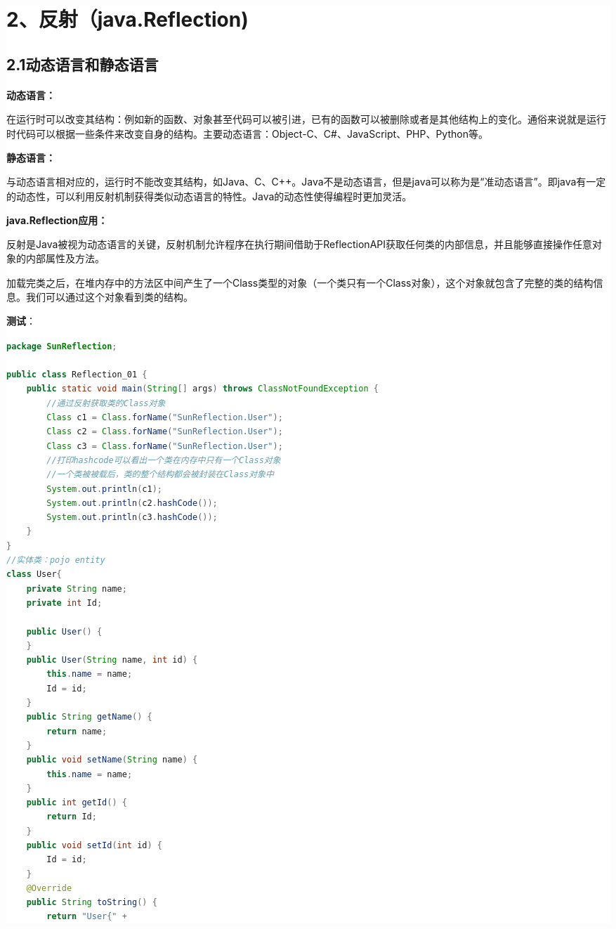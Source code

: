 

# 2、反射（java.Reflection)

## 2.1动态语言和静态语言

**动态语言：**

 在运行时可以改变其结构：例如新的函数、对象甚至代码可以被引进，已有的函数可以被删除或者是其他结构上的变化。通俗来说就是运行时代码可以根据一些条件来改变自身的结构。主要动态语言：Object-C、C#、JavaScript、PHP、Python等。

**静态语言：**

 与动态语言相对应的，运行时不能改变其结构，如Java、C、C++。Java不是动态语言，但是java可以称为是“准动态语言”。即java有一定的动态性，可以利用反射机制获得类似动态语言的特性。Java的动态性使得编程时更加灵活。

**java.Reflection应用：**

 反射是Java被视为动态语言的关键，反射机制允许程序在执行期间借助于ReflectionAPI获取任何类的内部信息，并且能够直接操作任意对象的内部属性及方法。

 加载完类之后，在堆内存中的方法区中间产生了一个Class类型的对象（一个类只有一个Class对象），这个对象就包含了完整的类的结构信息。我们可以通过这个对象看到类的结构。

**测试**：

```java
package SunReflection;

public class Reflection_01 {
    public static void main(String[] args) throws ClassNotFoundException {
        //通过反射获取类的Class对象
        Class c1 = Class.forName("SunReflection.User");
        Class c2 = Class.forName("SunReflection.User");
        Class c3 = Class.forName("SunReflection.User");
        //打印hashcode可以看出一个类在内存中只有一个Class对象
        //一个类被被载后，类的整个结构都会被封装在Class对象中
        System.out.println(c1);
        System.out.println(c2.hashCode());
        System.out.println(c3.hashCode());
    }
}
//实体类：pojo entity
class User{
    private String name;
    private int Id;

    public User() {
    }
    public User(String name, int id) {
        this.name = name;
        Id = id;
    }
    public String getName() {
        return name;
    }
    public void setName(String name) {
        this.name = name;
    }
    public int getId() {
        return Id;
    }
    public void setId(int id) {
        Id = id;
    }
    @Override
    public String toString() {
        return "User{" +
```